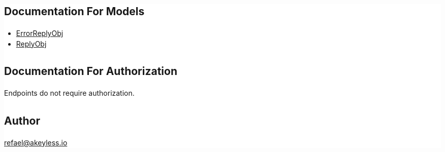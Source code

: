 

## Documentation For Models

 - [ErrorReplyObj](docs/ErrorReplyObj.md)
 - [ReplyObj](docs/ReplyObj.md)


## Documentation For Authorization
 Endpoints do not require authorization.


## Author

refael@akeyless.io

